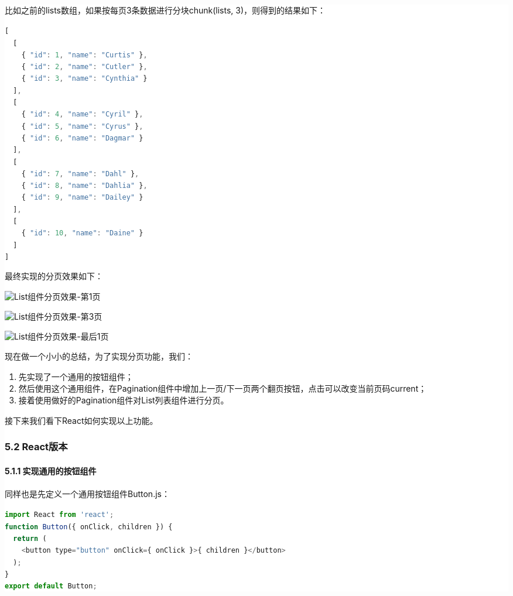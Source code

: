 比如之前的lists数组，如果按每页3条数据进行分块chunk(lists, 3)，则得到的结果如下：

``` JavaScript
[
  [
    { "id": 1, "name": "Curtis" },
    { "id": 2, "name": "Cutler" },
    { "id": 3, "name": "Cynthia" }
  ],
  [
    { "id": 4, "name": "Cyril" },
    { "id": 5, "name": "Cyrus" },
    { "id": 6, "name": "Dagmar" }
  ],
  [
    { "id": 7, "name": "Dahl" },
    { "id": 8, "name": "Dahlia" },
    { "id": 9, "name": "Dailey" }
  ],
  [
    { "id": 10, "name": "Daine" }
  ]
]
```

最终实现的分页效果如下：

![List组件分页效果-第1页](https://github.com/kagol/components/blob/master/blog/images/11.jpeg)

![List组件分页效果-第3页](https://github.com/kagol/components/blob/master/blog/images/12.jpeg)

![List组件分页效果-最后1页](https://github.com/kagol/components/blob/master/blog/images/13.jpeg)
        
现在做一个小小的总结，为了实现分页功能，我们：

1. 先实现了一个通用的按钮组件；
2. 然后使用这个通用组件，在Pagination组件中增加上一页/下一页两个翻页按钮，点击可以改变当前页码current；
3. 接着使用做好的Pagination组件对List列表组件进行分页。

接下来我们看下React如何实现以上功能。

### 5.2 React版本

#### 5.1.1 实现通用的按钮组件

同样也是先定义一个通用按钮组件Button.js：

``` JavaScript
import React from 'react';
function Button({ onClick, children }) {
  return (
    <button type="button" onClick={ onClick }>{ children }</button>
  );
}
export default Button;
```
